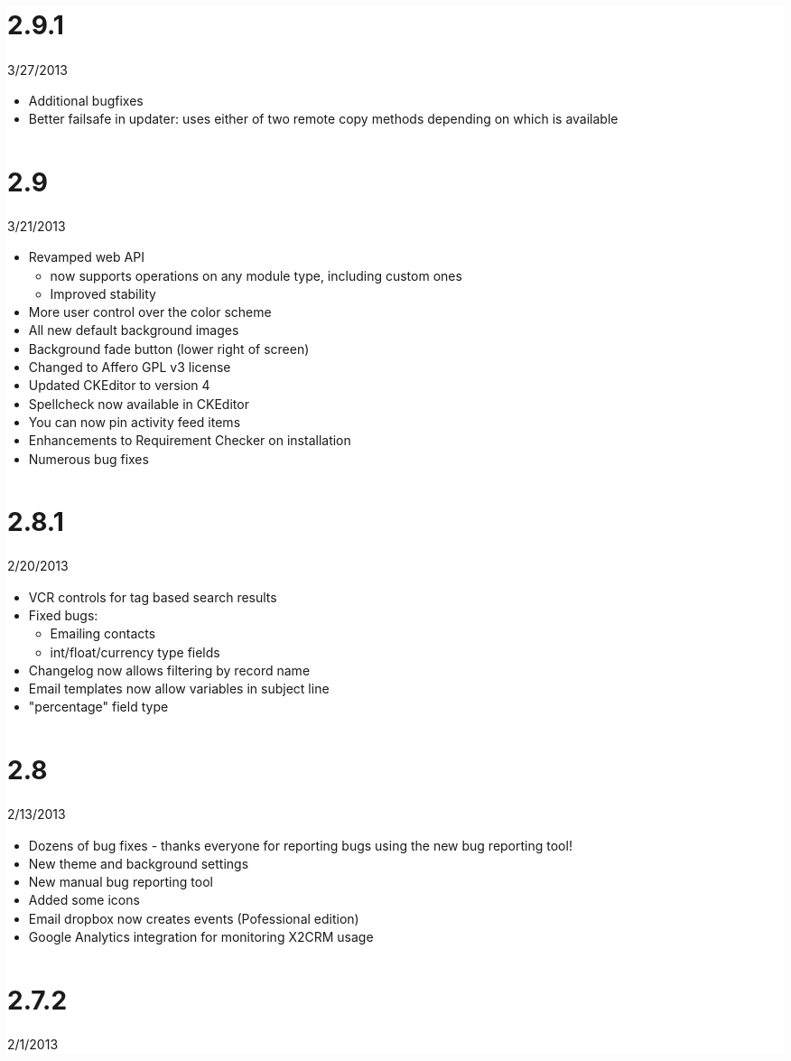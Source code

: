 
# 2.9.1 #
3/27/2013

* Additional bugfixes
* Better failsafe in updater: uses either of two remote copy methods depending on which is available

# 2.9 #
3/21/2013

* Revamped web API
  * now supports operations on any module type, including custom ones
  *  Improved stability
* More user control over the color scheme
* All new default background images
* Background fade button (lower right of screen)
* Changed to Affero GPL v3 license
* Updated CKEditor to version 4
* Spellcheck now available in CKEditor
* You can now pin activity feed items
* Enhancements to Requirement Checker on installation
* Numerous bug fixes

# 2.8.1 #
2/20/2013

* VCR controls for tag based search results
* Fixed bugs:
  * Emailing contacts
  * int/float/currency type fields
* Changelog now allows filtering by record name
* Email templates now allow variables in subject line
* "percentage" field type

# 2.8 #
2/13/2013

* Dozens of bug fixes - thanks everyone for reporting bugs using the new bug reporting tool!
* New theme and background settings
* New manual bug reporting tool
* Added some icons
* Email dropbox now creates events (Pofessional edition)
* Google Analytics integration for monitoring X2CRM usage

# 2.7.2 #
2/1/2013
